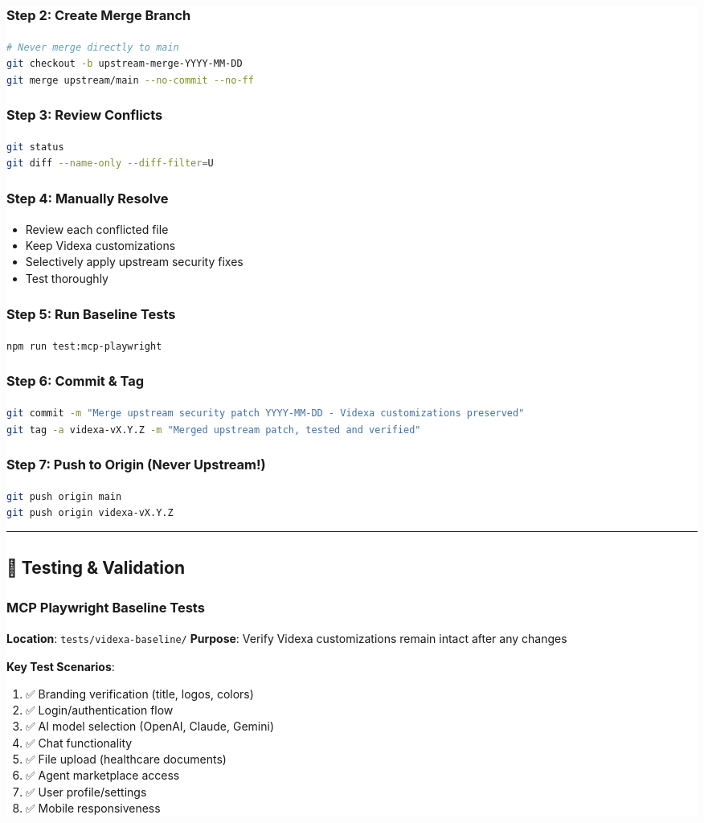 ### Step 2: Create Merge Branch
```bash
# Never merge directly to main
git checkout -b upstream-merge-YYYY-MM-DD
git merge upstream/main --no-commit --no-ff
```

### Step 3: Review Conflicts
```bash
git status
git diff --name-only --diff-filter=U
```

### Step 4: Manually Resolve
- Review each conflicted file
- Keep Videxa customizations
- Selectively apply upstream security fixes
- Test thoroughly

### Step 5: Run Baseline Tests
```bash
npm run test:mcp-playwright
```

### Step 6: Commit & Tag
```bash
git commit -m "Merge upstream security patch YYYY-MM-DD - Videxa customizations preserved"
git tag -a videxa-vX.Y.Z -m "Merged upstream patch, tested and verified"
```

### Step 7: Push to Origin (Never Upstream!)
```bash
git push origin main
git push origin videxa-vX.Y.Z
```

---

## 🧪 Testing & Validation

### MCP Playwright Baseline Tests
**Location**: `tests/videxa-baseline/`
**Purpose**: Verify Videxa customizations remain intact after any changes

**Key Test Scenarios**:
1. ✅ Branding verification (title, logos, colors)
2. ✅ Login/authentication flow
3. ✅ AI model selection (OpenAI, Claude, Gemini)
4. ✅ Chat functionality
5. ✅ File upload (healthcare documents)
6. ✅ Agent marketplace access
7. ✅ User profile/settings
8. ✅ Mobile responsiveness
